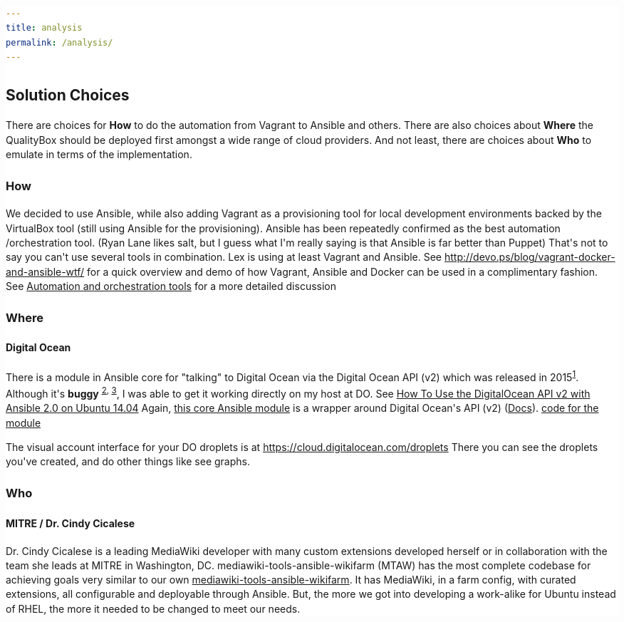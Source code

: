 ```yaml
---
title: analysis
permalink: /analysis/
---
```


Solution Choices
----------------

There are choices for **How** to do the automation from Vagrant to Ansible and others. There are also choices about **Where** the QualityBox should be deployed first amongst a wide range of cloud providers. And not least, there are choices about **Who** to emulate in terms of the implementation.

### How

We decided to use Ansible, while also adding Vagrant as a provisioning tool for local development environments backed by the VirtualBox tool (still using Ansible for the provisioning). Ansible has been repeatedly confirmed as the best automation /orchestration tool. (Ryan Lane likes salt, but I guess what I'm really saying is that Ansible is far better than Puppet) That's not to say you can't use several tools in combination. Lex is using at least Vagrant and Ansible. See <http://devo.ps/blog/vagrant-docker-and-ansible-wtf/> for a quick overview and demo of how Vagrant, Ansible and Docker can be used in a complimentary fashion. See [Automation and orchestration tools](https://freephile.org/wiki/Automation_and_orchestration_tools "wikilink") for a more detailed discussion

### Where

#### Digital Ocean

There is a module in Ansible core for "talking" to Digital Ocean via the Digital Ocean API (v2) which was released in 2015<sup>[1](#footnote1)</sup>. Although it's **buggy** <sup>[2](#footnote2), </sup><sup>[3](#footnote3)</sup>, I was able to get it working directly on my host at DO. See [How To Use the DigitalOcean API v2 with Ansible 2.0 on Ubuntu 14.04](https://www.digitalocean.com/community/tutorials/how-to-use-the-digitalocean-api-v2-with-ansible-2-0-on-ubuntu-14-04) Again, [this core Ansible module](https://docs.ansible.com/ansible/digital_ocean_module.html) is a wrapper around Digital Ocean's API (v2) ([Docs](https://developers.digitalocean.com/documentation/v2/)). [code for the module](https://github.com/ansible/ansible-modules-core/blob/devel/cloud/digital_ocean/digital_ocean.py)

The visual account interface for your DO droplets is at <https://cloud.digitalocean.com/droplets> There you can see the droplets you've created, and do other things like see graphs.

### Who

#### MITRE / Dr. Cindy Cicalese

Dr. Cindy Cicalese is a leading MediaWiki developer with many custom extensions developed herself or in collaboration with the team she leads at MITRE in Washington, DC. mediawiki-tools-ansible-wikifarm (MTAW) has the most complete codebase for achieving goals very similar to our own [mediawiki-tools-ansible-wikifarm](https://github.com/wikimedia/mediawiki-tools-ansible-wikifarm). It has MediaWiki, in a farm config, with curated extensions, all configurable and deployable through Ansible. But, the more we got into developing a work-alike for Ubuntu instead of RHEL, the more it needed to be changed to meet our needs.
